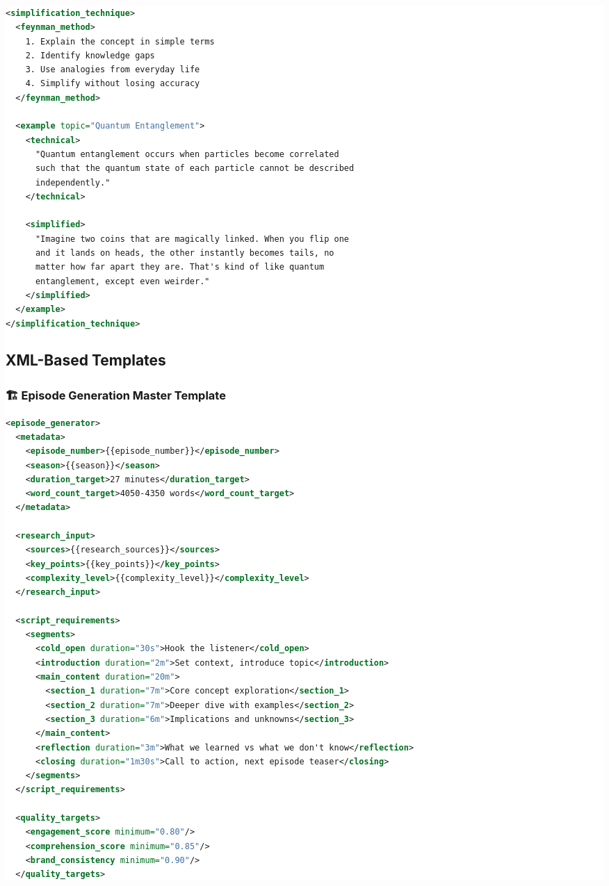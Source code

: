 ```xml
<simplification_technique>
  <feynman_method>
    1. Explain the concept in simple terms
    2. Identify knowledge gaps
    3. Use analogies from everyday life
    4. Simplify without losing accuracy
  </feynman_method>
  
  <example topic="Quantum Entanglement">
    <technical>
      "Quantum entanglement occurs when particles become correlated 
      such that the quantum state of each particle cannot be described 
      independently."
    </technical>
    
    <simplified>
      "Imagine two coins that are magically linked. When you flip one 
      and it lands on heads, the other instantly becomes tails, no 
      matter how far apart they are. That's kind of like quantum 
      entanglement, except even weirder."
    </simplified>
  </example>
</simplification_technique>
```

## XML-Based Templates

### 🏗️ Episode Generation Master Template

```xml
<episode_generator>
  <metadata>
    <episode_number>{{episode_number}}</episode_number>
    <season>{{season}}</season>
    <duration_target>27 minutes</duration_target>
    <word_count_target>4050-4350 words</word_count_target>
  </metadata>
  
  <research_input>
    <sources>{{research_sources}}</sources>
    <key_points>{{key_points}}</key_points>
    <complexity_level>{{complexity_level}}</complexity_level>
  </research_input>
  
  <script_requirements>
    <segments>
      <cold_open duration="30s">Hook the listener</cold_open>
      <introduction duration="2m">Set context, introduce topic</introduction>
      <main_content duration="20m">
        <section_1 duration="7m">Core concept exploration</section_1>
        <section_2 duration="7m">Deeper dive with examples</section_2>
        <section_3 duration="6m">Implications and unknowns</section_3>
      </main_content>
      <reflection duration="3m">What we learned vs what we don't know</reflection>
      <closing duration="1m30s">Call to action, next episode teaser</closing>
    </segments>
  </script_requirements>
  
  <quality_targets>
    <engagement_score minimum="0.80"/>
    <comprehension_score minimum="0.85"/>
    <brand_consistency minimum="0.90"/>
  </quality_targets>
```